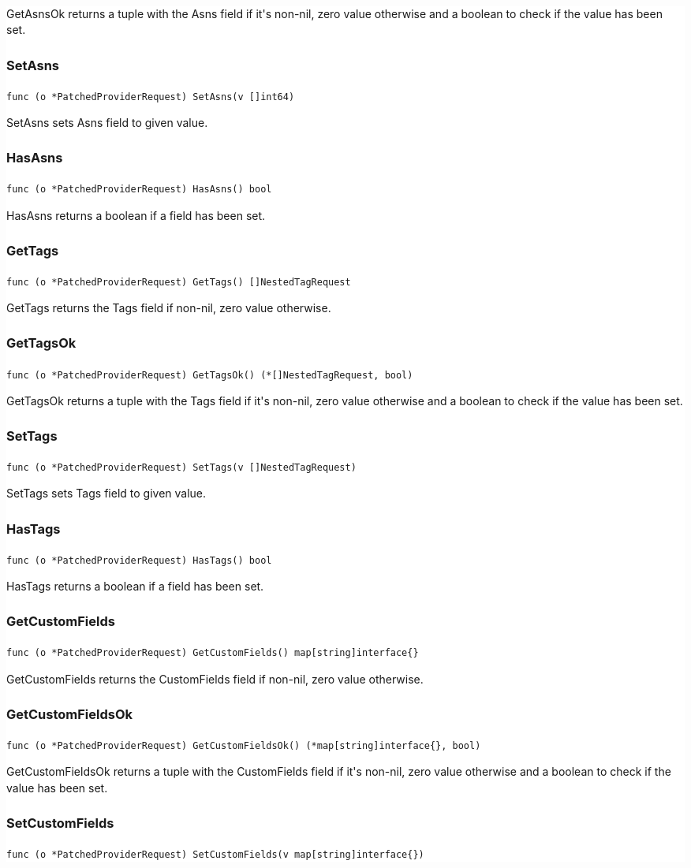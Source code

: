 GetAsnsOk returns a tuple with the Asns field if it's non-nil, zero value otherwise
and a boolean to check if the value has been set.

### SetAsns

`func (o *PatchedProviderRequest) SetAsns(v []int64)`

SetAsns sets Asns field to given value.

### HasAsns

`func (o *PatchedProviderRequest) HasAsns() bool`

HasAsns returns a boolean if a field has been set.

### GetTags

`func (o *PatchedProviderRequest) GetTags() []NestedTagRequest`

GetTags returns the Tags field if non-nil, zero value otherwise.

### GetTagsOk

`func (o *PatchedProviderRequest) GetTagsOk() (*[]NestedTagRequest, bool)`

GetTagsOk returns a tuple with the Tags field if it's non-nil, zero value otherwise
and a boolean to check if the value has been set.

### SetTags

`func (o *PatchedProviderRequest) SetTags(v []NestedTagRequest)`

SetTags sets Tags field to given value.

### HasTags

`func (o *PatchedProviderRequest) HasTags() bool`

HasTags returns a boolean if a field has been set.

### GetCustomFields

`func (o *PatchedProviderRequest) GetCustomFields() map[string]interface{}`

GetCustomFields returns the CustomFields field if non-nil, zero value otherwise.

### GetCustomFieldsOk

`func (o *PatchedProviderRequest) GetCustomFieldsOk() (*map[string]interface{}, bool)`

GetCustomFieldsOk returns a tuple with the CustomFields field if it's non-nil, zero value otherwise
and a boolean to check if the value has been set.

### SetCustomFields

`func (o *PatchedProviderRequest) SetCustomFields(v map[string]interface{})`
